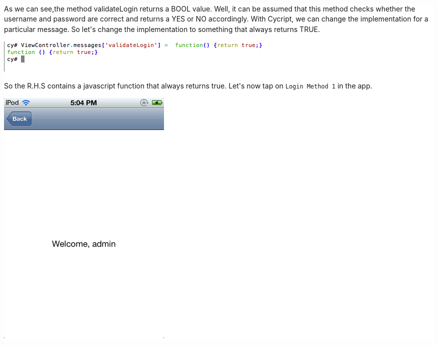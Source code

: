 <p>As we can see,the method validateLogin returns a BOOL value. Well, it can be assumed that this method checks whether the username and password are correct and returns a YES or NO accordingly. With Cycript, we can change the implementation for a particular message. So let's change the implementation to something that always returns TRUE.</p>

<img src="/images/posts/ios8/13.png" width="606" height="60" alt="13">

<p>So the R.H.S contains a javascript function that always returns true. Let's now tap on <code>Login Method 1</code> in the app.</p>

<img src="/images/posts/ios8/IMG_0103.PNG" width="320" height="480" alt="IMG 0103">
